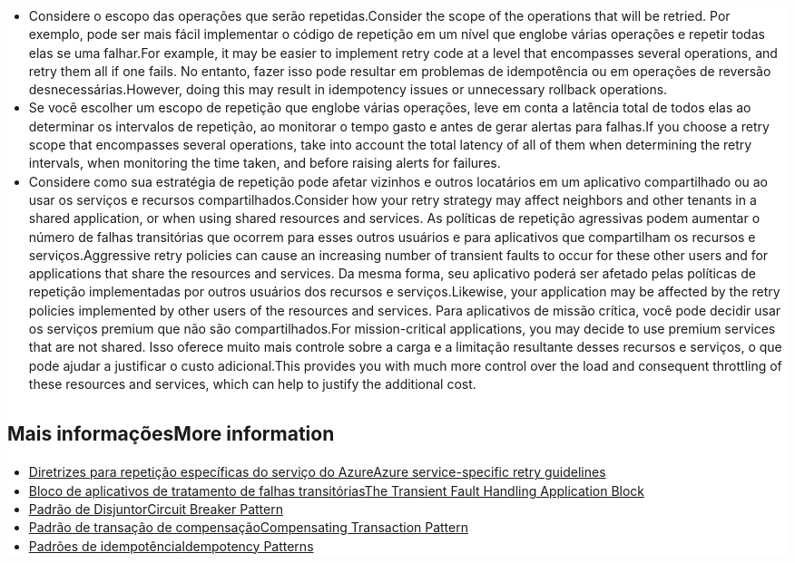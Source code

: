   * <span data-ttu-id="d3f56-270">Considere o escopo das operações que serão repetidas.</span><span class="sxs-lookup"><span data-stu-id="d3f56-270">Consider the scope of the operations that will be retried.</span></span> <span data-ttu-id="d3f56-271">Por exemplo, pode ser mais fácil implementar o código de repetição em um nível que englobe várias operações e repetir todas elas se uma falhar.</span><span class="sxs-lookup"><span data-stu-id="d3f56-271">For example, it may be easier to implement retry code at a level that encompasses several operations, and retry them all if one fails.</span></span> <span data-ttu-id="d3f56-272">No entanto, fazer isso pode resultar em problemas de idempotência ou em operações de reversão desnecessárias.</span><span class="sxs-lookup"><span data-stu-id="d3f56-272">However, doing this may result in idempotency issues or unnecessary rollback operations.</span></span>
  * <span data-ttu-id="d3f56-273">Se você escolher um escopo de repetição que englobe várias operações, leve em conta a latência total de todos elas ao determinar os intervalos de repetição, ao monitorar o tempo gasto e antes de gerar alertas para falhas.</span><span class="sxs-lookup"><span data-stu-id="d3f56-273">If you choose a retry scope that encompasses several operations, take into account the total latency of all of them when determining the retry intervals, when monitoring the time taken, and before raising alerts for failures.</span></span>
  * <span data-ttu-id="d3f56-274">Considere como sua estratégia de repetição pode afetar vizinhos e outros locatários em um aplicativo compartilhado ou ao usar os serviços e recursos compartilhados.</span><span class="sxs-lookup"><span data-stu-id="d3f56-274">Consider how your retry strategy may affect neighbors and other tenants in a shared application, or when using shared resources and services.</span></span> <span data-ttu-id="d3f56-275">As políticas de repetição agressivas podem aumentar o número de falhas transitórias que ocorrem para esses outros usuários e para aplicativos que compartilham os recursos e serviços.</span><span class="sxs-lookup"><span data-stu-id="d3f56-275">Aggressive retry policies can cause an increasing number of transient faults to occur for these other users and for applications that share the resources and services.</span></span> <span data-ttu-id="d3f56-276">Da mesma forma, seu aplicativo poderá ser afetado pelas políticas de repetição implementadas por outros usuários dos recursos e serviços.</span><span class="sxs-lookup"><span data-stu-id="d3f56-276">Likewise, your application may be affected by the retry policies implemented by other users of the resources and services.</span></span> <span data-ttu-id="d3f56-277">Para aplicativos de missão crítica, você pode decidir usar os serviços premium que não são compartilhados.</span><span class="sxs-lookup"><span data-stu-id="d3f56-277">For mission-critical applications, you may decide to use premium services that are not shared.</span></span> <span data-ttu-id="d3f56-278">Isso oferece muito mais controle sobre a carga e a limitação resultante desses recursos e serviços, o que pode ajudar a justificar o custo adicional.</span><span class="sxs-lookup"><span data-stu-id="d3f56-278">This provides you with much more control over the load and consequent throttling of these resources and services, which can help to justify the additional cost.</span></span>

## <a name="more-information"></a><span data-ttu-id="d3f56-279">Mais informações</span><span class="sxs-lookup"><span data-stu-id="d3f56-279">More information</span></span>
* [<span data-ttu-id="d3f56-280">Diretrizes para repetição específicas do serviço do Azure</span><span class="sxs-lookup"><span data-stu-id="d3f56-280">Azure service-specific retry guidelines</span></span>](./retry-service-specific.md)
* [<span data-ttu-id="d3f56-281">Bloco de aplicativos de tratamento de falhas transitórias</span><span class="sxs-lookup"><span data-stu-id="d3f56-281">The Transient Fault Handling Application Block</span></span>](http://msdn.microsoft.com/library/hh680934.aspx)
* [<span data-ttu-id="d3f56-282">Padrão de Disjuntor</span><span class="sxs-lookup"><span data-stu-id="d3f56-282">Circuit Breaker Pattern</span></span>](http://msdn.microsoft.com/library/dn589784.aspx)
* [<span data-ttu-id="d3f56-283">Padrão de transação de compensação</span><span class="sxs-lookup"><span data-stu-id="d3f56-283">Compensating Transaction Pattern</span></span>](http://msdn.microsoft.com/library/dn589804.aspx)
* [<span data-ttu-id="d3f56-284">Padrões de idempotência</span><span class="sxs-lookup"><span data-stu-id="d3f56-284">Idempotency Patterns</span></span>](http://blog.jonathanoliver.com/2010/04/idempotency-patterns/)

